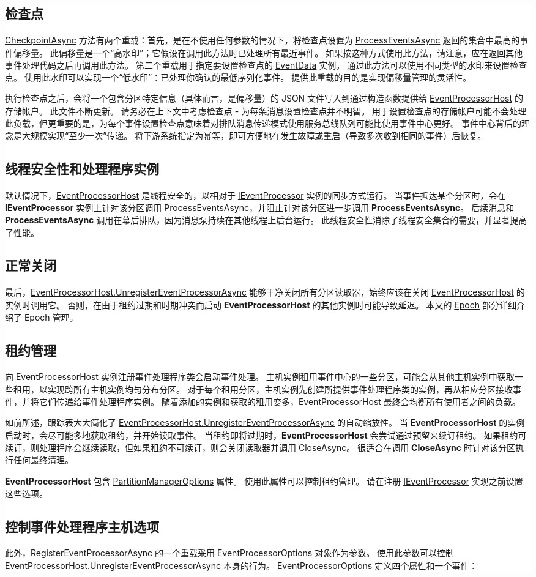 ## <a name="checkpointing"></a>检查点

[CheckpointAsync](/dotnet/api/microsoft.azure.eventhubs.processor.partitioncontext.checkpointasync) 方法有两个重载：首先，是在不使用任何参数的情况下，将检查点设置为 [ProcessEventsAsync](/dotnet/api/microsoft.azure.eventhubs.processor.ieventprocessor.processeventsasync) 返回的集合中最高的事件偏移量。 此偏移量是一个“高水印”；它假设在调用此方法时已处理所有最近事件。 如果按这种方式使用此方法，请注意，应在返回其他事件处理代码之后再调用此方法。 第二个重载用于指定要设置检查点的 [EventData](/dotnet/api/microsoft.azure.eventhubs.eventdata) 实例。 通过此方法可以使用不同类型的水印来设置检查点。 使用此水印可以实现一个“低水印”：已处理你确认的最低序列化事件。 提供此重载的目的是实现偏移量管理的灵活性。

执行检查点之后，会将一个包含分区特定信息（具体而言，是偏移量）的 JSON 文件写入到通过构造函数提供给 [EventProcessorHost](/dotnet/api/microsoft.azure.eventhubs.processor.eventprocessorhost) 的存储帐户。 此文件不断更新。 请务必在上下文中考虑检查点 - 为每条消息设置检查点并不明智。 用于设置检查点的存储帐户可能不会处理此负载，但更重要的是，为每个事件设置检查点意味着对排队消息传递模式使用服务总线队列可能比使用事件中心更好。 事件中心背后的理念是大规模实现“至少一次”传递。 将下游系统指定为幂等，即可方便地在发生故障或重启（导致多次收到相同的事件）后恢复。

## <a name="thread-safety-and-processor-instances"></a>线程安全性和处理程序实例

默认情况下，[EventProcessorHost](/dotnet/api/microsoft.azure.eventhubs.processor.eventprocessorhost) 是线程安全的，以相对于 [IEventProcessor](/dotnet/api/microsoft.azure.eventhubs.processor.ieventprocessor) 实例的同步方式运行。 当事件抵达某个分区时，会在 **IEventProcessor** 实例上针对该分区调用 [ProcessEventsAsync](/dotnet/api/microsoft.azure.eventhubs.processor.ieventprocessor.processeventsasync)，并阻止针对该分区进一步调用 **ProcessEventsAsync**。 后续消息和 **ProcessEventsAsync** 调用在幕后排队，因为消息泵持续在其他线程上后台运行。 此线程安全性消除了线程安全集合的需要，并显著提高了性能。

## <a name="shut-down-gracefully"></a>正常关闭

最后，[EventProcessorHost.UnregisterEventProcessorAsync](/dotnet/api/microsoft.azure.eventhubs.processor.eventprocessorhost.unregistereventprocessorasync) 能够干净关闭所有分区读取器，始终应该在关闭 [EventProcessorHost](/dotnet/api/microsoft.azure.eventhubs.processor.eventprocessorhost) 的实例时调用它。 否则，在由于租约过期和时期冲突而启动 **EventProcessorHost** 的其他实例时可能导致延迟。 本文的 [Epoch](#epoch) 部分详细介绍了 Epoch 管理。 

## <a name="lease-management"></a>租约管理
向 EventProcessorHost 实例注册事件处理程序类会启动事件处理。 主机实例租用事件中心的一些分区，可能会从其他主机实例中获取一些租用，以实现跨所有主机实例均匀分布分区。 对于每个租用分区，主机实例先创建所提供事件处理程序类的实例，再从相应分区接收事件，并将它们传递给事件处理程序实例。 随着添加的实例和获取的租用变多，EventProcessorHost 最终会均衡所有使用者之间的负载。

如前所述，跟踪表大大简化了 [EventProcessorHost.UnregisterEventProcessorAsync](/dotnet/api/microsoft.azure.eventhubs.processor.eventprocessorhost.unregistereventprocessorasync) 的自动缩放性。 当 **EventProcessorHost** 的实例启动时，会尽可能多地获取租约，并开始读取事件。 当租约即将过期时，**EventProcessorHost** 会尝试通过预留来续订租约。 如果租约可续订，则处理程序会继续读取，但如果租约不可续订，则会关闭读取器并调用 [CloseAsync](/dotnet/api/microsoft.azure.eventhubs.eventhubclient.closeasync)。 很适合在调用 **CloseAsync** 时针对该分区执行任何最终清理。

**EventProcessorHost** 包含 [PartitionManagerOptions](/dotnet/api/microsoft.azure.eventhubs.processor.eventprocessorhost.partitionmanageroptions) 属性。 使用此属性可以控制租约管理。 请在注册 [IEventProcessor](/dotnet/api/microsoft.azure.eventhubs.processor.ieventprocessor) 实现之前设置这些选项。

## <a name="control-event-processor-host-options"></a>控制事件处理程序主机选项

此外，[RegisterEventProcessorAsync](/dotnet/api/microsoft.azure.eventhubs.processor.eventprocessorhost.registereventprocessorasync#Microsoft_Azure_EventHubs_Processor_EventProcessorHost_RegisterEventProcessorAsync__1_Microsoft_Azure_EventHubs_Processor_EventProcessorOptions_) 的一个重载采用 [EventProcessorOptions](/dotnet/api/microsoft.azure.eventhubs.processor.eventprocessorhost.registereventprocessorasync#Microsoft_Azure_EventHubs_Processor_EventProcessorHost_RegisterEventProcessorAsync__1_Microsoft_Azure_EventHubs_Processor_EventProcessorOptions_) 对象作为参数。 使用此参数可以控制 [EventProcessorHost.UnregisterEventProcessorAsync](/dotnet/api/microsoft.azure.eventhubs.processor.eventprocessorhost.unregistereventprocessorasync) 本身的行为。 [EventProcessorOptions](/dotnet/api/microsoft.azure.eventhubs.processor.eventprocessoroptions) 定义四个属性和一个事件：
